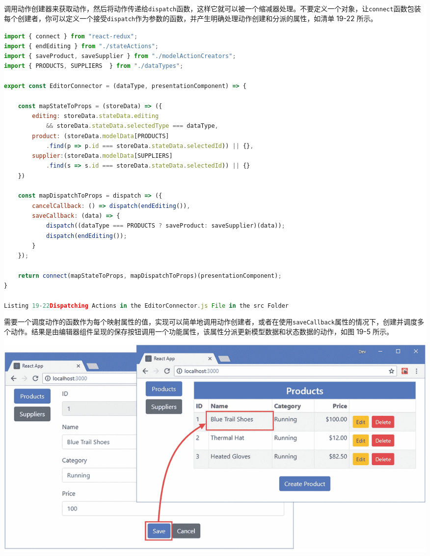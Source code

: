 调用动作创建器来获取动作，然后将动作传递给`dispatch`函数，这样它就可以被一个缩减器处理。不要定义一个对象，让`connect`函数包装每个创建者，你可以定义一个接受`dispatch`作为参数的函数，并产生明确处理动作创建和分派的属性，如清单 19-22 所示。

```jsx
import { connect } from "react-redux";
import { endEditing } from "./stateActions";
import { saveProduct, saveSupplier } from "./modelActionCreators";
import { PRODUCTS, SUPPLIERS  } from "./dataTypes";

export const EditorConnector = (dataType, presentationComponent) => {

    const mapStateToProps = (storeData) => ({
        editing: storeData.stateData.editing
            && storeData.stateData.selectedType === dataType,
        product: (storeData.modelData[PRODUCTS]
            .find(p => p.id === storeData.stateData.selectedId)) || {},
        supplier:(storeData.modelData[SUPPLIERS]
            .find(s => s.id === storeData.stateData.selectedId)) || {}
    })

    const mapDispatchToProps = dispatch => ({
        cancelCallback: () => dispatch(endEditing()),
        saveCallback: (data) => {
            dispatch((dataType === PRODUCTS ? saveProduct: saveSupplier)(data));
            dispatch(endEditing());
        }
    });

    return connect(mapStateToProps, mapDispatchToProps)(presentationComponent);
}

Listing 19-22Dispatching Actions in the EditorConnector.js File in the src Folder

```

需要一个调度动作的函数作为每个映射属性的值，实现可以简单地调用动作创建者，或者在使用`saveCallback`属性的情况下，创建并调度多个动作。结果是由编辑器组件呈现的保存按钮调用一个功能属性，该属性分派更新模型数据和状态数据的动作，如图 19-5 所示。

![img/473159_1_En_19_Fig5_HTML.jpg](img/473159_1_En_19_Fig5_HTML.jpg)

